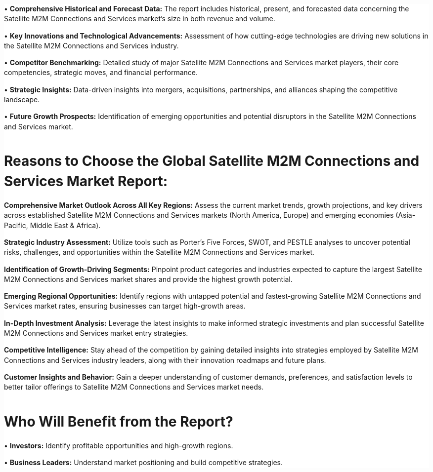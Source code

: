 • <strong>Comprehensive Historical and Forecast Data:</strong> The report includes historical, present, and forecasted data concerning the Satellite M2M Connections and Services market’s size in both revenue and volume.

• <strong>Key Innovations and Technological Advancements:</strong> Assessment of how cutting-edge technologies are driving new solutions in the Satellite M2M Connections and Services industry.

• <strong>Competitor Benchmarking:</strong> Detailed study of major Satellite M2M Connections and Services market players, their core competencies, strategic moves, and financial performance.

• <strong>Strategic Insights:</strong> Data-driven insights into mergers, acquisitions, partnerships, and alliances shaping the competitive landscape.

• <strong>Future Growth Prospects:</strong> Identification of emerging opportunities and potential disruptors in the Satellite M2M Connections and Services market.

# <strong>Reasons to Choose the Global Satellite M2M Connections and Services Market Report:</strong>

<strong>Comprehensive Market Outlook Across All Key Regions:</strong>
Assess the current market trends, growth projections, and key drivers across established Satellite M2M Connections and Services markets (North America, Europe) and emerging economies (Asia-Pacific, Middle East & Africa).

<strong>Strategic Industry Assessment:</strong>
Utilize tools such as Porter’s Five Forces, SWOT, and PESTLE analyses to uncover potential risks, challenges, and opportunities within the Satellite M2M Connections and Services market.

<strong>Identification of Growth-Driving Segments:</strong>
Pinpoint product categories and industries expected to capture the largest Satellite M2M Connections and Services market shares and provide the highest growth potential.

<strong>Emerging Regional Opportunities:</strong>
Identify regions with untapped potential and fastest-growing Satellite M2M Connections and Services market rates, ensuring businesses can target high-growth areas.

<strong>In-Depth Investment Analysis:</strong>
Leverage the latest insights to make informed strategic investments and plan successful Satellite M2M Connections and Services market entry strategies.

<strong>Competitive Intelligence:</strong>
Stay ahead of the competition by gaining detailed insights into strategies employed by Satellite M2M Connections and Services industry leaders, along with their innovation roadmaps and future plans.

<strong>Customer Insights and Behavior:</strong>
Gain a deeper understanding of customer demands, preferences, and satisfaction levels to better tailor offerings to Satellite M2M Connections and Services market needs.

# <strong>Who Will Benefit from the Report?</strong>

• <strong>Investors:</strong> Identify profitable opportunities and high-growth regions.

• <strong>Business Leaders:</strong> Understand market positioning and build competitive strategies.
